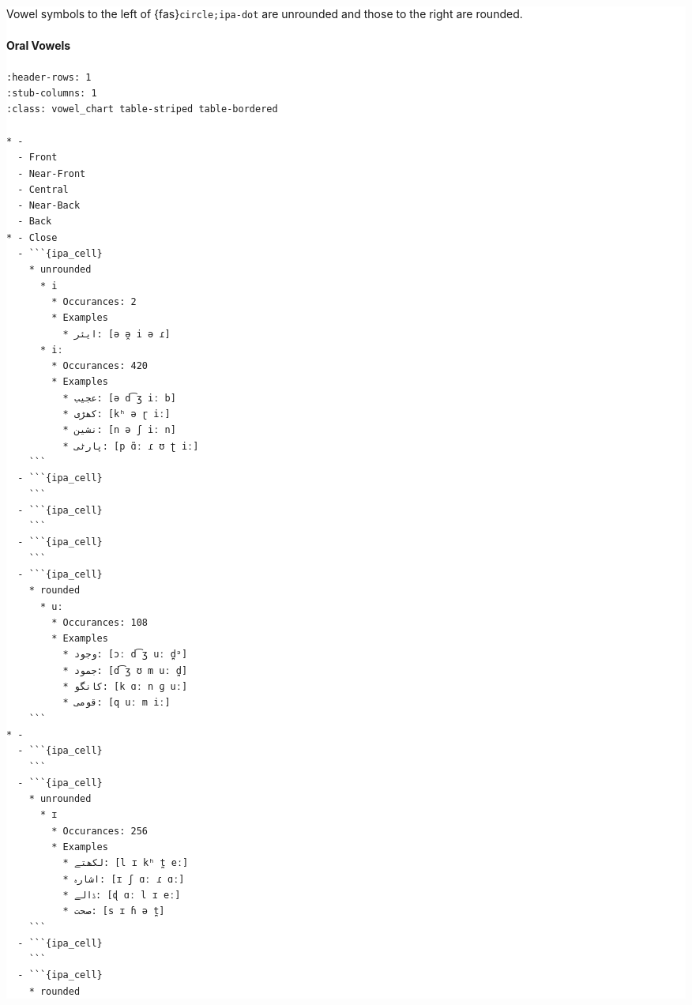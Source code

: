 Vowel symbols to the left of {fas}`circle;ipa-dot` are unrounded and those to the right are rounded.

#### Oral Vowels

``````{list-table}
:header-rows: 1
:stub-columns: 1
:class: vowel_chart table-striped table-bordered

* -
  - Front
  - Near-Front
  - Central
  - Near-Back
  - Back
* - Close
  - ```{ipa_cell}
    * unrounded
      * i
        * Occurances: 2
        * Examples
          * ایئر: [ə ə̯ i ə ɾ]
      * iː
        * Occurances: 420
        * Examples
          * عجیب: [ə d͡ʒ iː b]
          * کھڑی: [kʰ ə ɽ iː]
          * نشین: [n ə ʃ iː n]
          * پارٹی: [p ɑ̃ː ɾ ʊ ʈ iː]
    ```
  - ```{ipa_cell}
    ```
  - ```{ipa_cell}
    ```
  - ```{ipa_cell}
    ```
  - ```{ipa_cell}
    * rounded
      * uː
        * Occurances: 108
        * Examples
          * وجود: [ɔː d͡ʒ uː d̪ᵊ]
          * جمود: [d͡ʒ ʊ m uː d̪]
          * کانگو: [k ɑː n ɡ uː]
          * قومی: [q uː m iː]
    ```
* -
  - ```{ipa_cell}
    ```
  - ```{ipa_cell}
    * unrounded
      * ɪ
        * Occurances: 256
        * Examples
          * لکھتے: [l ɪ kʰ t̪ eː]
          * اشارہ: [ɪ ʃ ɑː ɾ ɑː]
          * ڈالے: [ɖ ɑː l ɪ eː]
          * صحت: [s ɪ ɦ ə t̪]
    ```
  - ```{ipa_cell}
    ```
  - ```{ipa_cell}
    * rounded
``````
